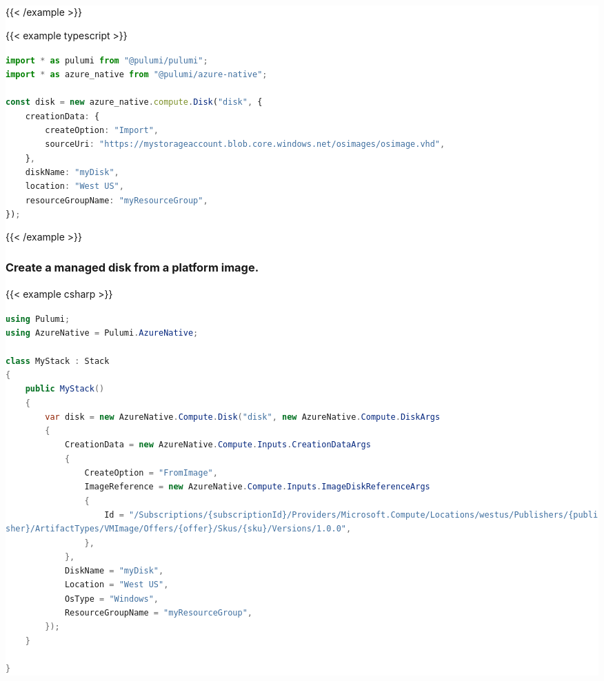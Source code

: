 
{{< /example >}}


{{< example typescript >}}


```typescript
import * as pulumi from "@pulumi/pulumi";
import * as azure_native from "@pulumi/azure-native";

const disk = new azure_native.compute.Disk("disk", {
    creationData: {
        createOption: "Import",
        sourceUri: "https://mystorageaccount.blob.core.windows.net/osimages/osimage.vhd",
    },
    diskName: "myDisk",
    location: "West US",
    resourceGroupName: "myResourceGroup",
});

```


{{< /example >}}




### Create a managed disk from a platform image.


{{< example csharp >}}

```csharp
using Pulumi;
using AzureNative = Pulumi.AzureNative;

class MyStack : Stack
{
    public MyStack()
    {
        var disk = new AzureNative.Compute.Disk("disk", new AzureNative.Compute.DiskArgs
        {
            CreationData = new AzureNative.Compute.Inputs.CreationDataArgs
            {
                CreateOption = "FromImage",
                ImageReference = new AzureNative.Compute.Inputs.ImageDiskReferenceArgs
                {
                    Id = "/Subscriptions/{subscriptionId}/Providers/Microsoft.Compute/Locations/westus/Publishers/{publisher}/ArtifactTypes/VMImage/Offers/{offer}/Skus/{sku}/Versions/1.0.0",
                },
            },
            DiskName = "myDisk",
            Location = "West US",
            OsType = "Windows",
            ResourceGroupName = "myResourceGroup",
        });
    }

}

```
